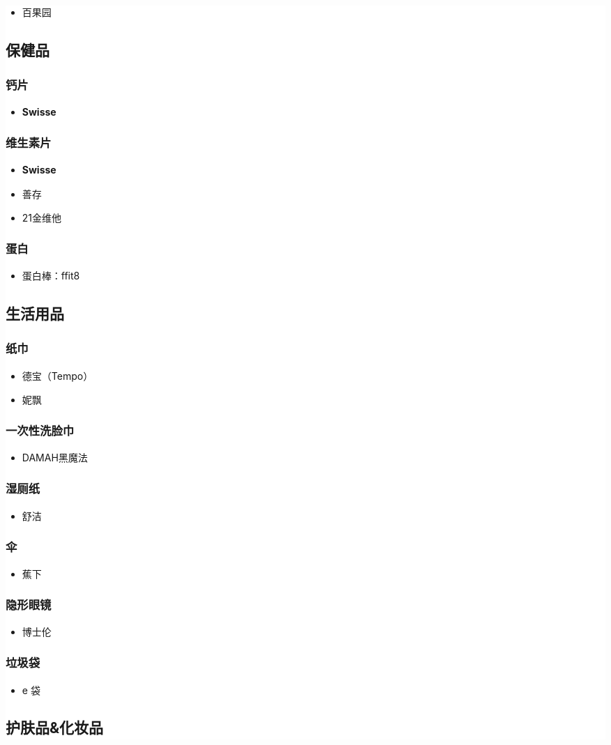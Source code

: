 - 百果园



## 保健品

### 钙片

- **Swisse**

### 维生素片

- **Swisse**

- 善存

- 21金维他

### 蛋白

- 蛋白棒：ffit8

## 生活用品


### 纸巾

- 德宝（Tempo）

- 妮飘


### 一次性洗脸巾

- DAMAH黑魔法

### 湿厕纸

- 舒洁

### 伞

- 蕉下


###  隐形眼镜

- 博士伦

### 垃圾袋

- e 袋

## 护肤品&化妆品
